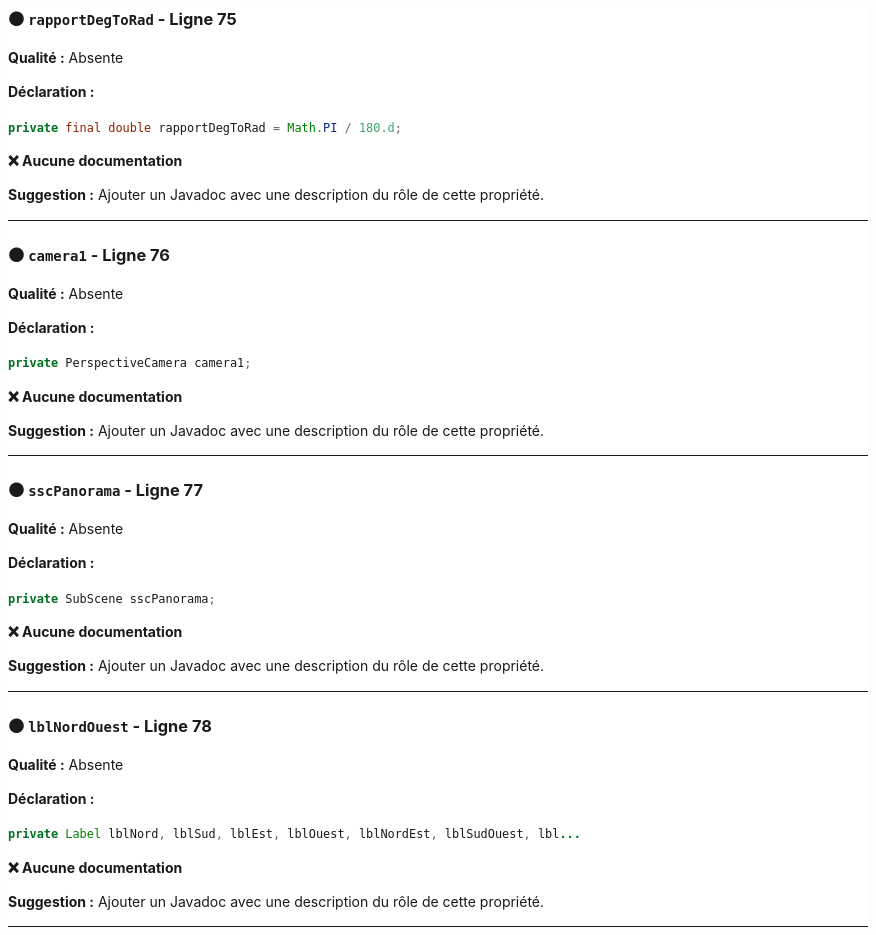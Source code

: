 
### ⚫ `rapportDegToRad` - Ligne 75

**Qualité :** Absente

**Déclaration :**
```java
private final double rapportDegToRad = Math.PI / 180.d;
```

**❌ Aucune documentation**

**Suggestion :** Ajouter un Javadoc avec une description du rôle de cette propriété.

---

### ⚫ `camera1` - Ligne 76

**Qualité :** Absente

**Déclaration :**
```java
private PerspectiveCamera camera1;
```

**❌ Aucune documentation**

**Suggestion :** Ajouter un Javadoc avec une description du rôle de cette propriété.

---

### ⚫ `sscPanorama` - Ligne 77

**Qualité :** Absente

**Déclaration :**
```java
private SubScene sscPanorama;
```

**❌ Aucune documentation**

**Suggestion :** Ajouter un Javadoc avec une description du rôle de cette propriété.

---

### ⚫ `lblNordOuest` - Ligne 78

**Qualité :** Absente

**Déclaration :**
```java
private Label lblNord, lblSud, lblEst, lblOuest, lblNordEst, lblSudOuest, lbl...
```

**❌ Aucune documentation**

**Suggestion :** Ajouter un Javadoc avec une description du rôle de cette propriété.

---

